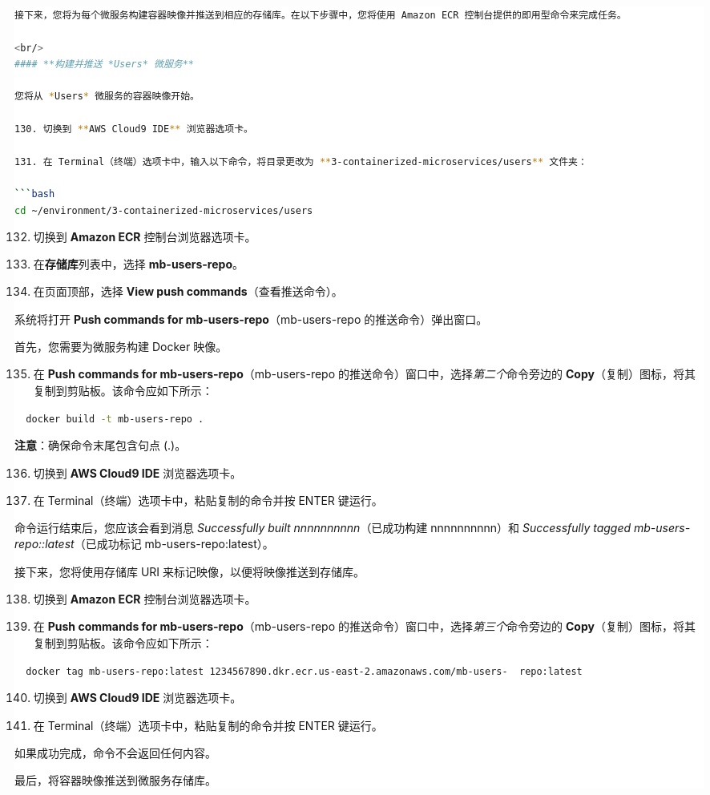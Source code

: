    ```bash
接下来，您将为每个微服务构建容器映像并推送到相应的存储库。在以下步骤中，您将使用 Amazon ECR 控制台提供的即用型命令来完成任务。

<br/>
#### **构建并推送 *Users* 微服务**

您将从 *Users* 微服务的容器映像开始。

130. 切换到 **AWS Cloud9 IDE** 浏览器选项卡。

131. 在 Terminal（终端）选项卡中，输入以下命令，将目录更改为 **3-containerized-microservices/users** 文件夹：

```bash
  cd ~/environment/3-containerized-microservices/users
  ```

132. 切换到 **Amazon ECR** 控制台浏览器选项卡。

133. 在**存储库**列表中，选择 **mb-users-repo**。

134. 在页面顶部，选择 **View push commands**（查看推送命令）。

   系统将打开 **Push commands for mb-users-repo**（mb-users-repo 的推送命令）弹出窗口。

   首先，您需要为微服务构建 Docker 映像。

135. 在 **Push commands for mb-users-repo**（mb-users-repo 的推送命令）窗口中，选择*第二个*命令旁边的 **Copy**（复制）图标，将其复制到剪贴板。该命令应如下所示：

```bash
  docker build -t mb-users-repo .
  ```

**注意**：确保命令末尾包含句点 (.)。

136. 切换到 **AWS Cloud9 IDE** 浏览器选项卡。

137. 在 Terminal（终端）选项卡中，粘贴复制的命令并按 ENTER 键运行。

   命令运行结束后，您应该会看到消息 *Successfully built nnnnnnnnnn*（已成功构建 nnnnnnnnnn）和 *Successfully tagged mb-users-repo::latest*（已成功标记 mb-users-repo:latest）。

   接下来，您将使用存储库 URI 来标记映像，以便将映像推送到存储库。

138. 切换到 **Amazon ECR** 控制台浏览器选项卡。

139. 在 **Push commands for mb-users-repo**（mb-users-repo 的推送命令）窗口中，选择*第三个*命令旁边的 **Copy**（复制）图标，将其复制到剪贴板。该命令应如下所示：

```bash
  docker tag mb-users-repo:latest 1234567890.dkr.ecr.us-east-2.amazonaws.com/mb-users-	repo:latest
  ```

140. 切换到 **AWS Cloud9 IDE** 浏览器选项卡。

141. 在 Terminal（终端）选项卡中，粘贴复制的命令并按 ENTER 键运行。

   如果成功完成，命令不会返回任何内容。

   最后，将容器映像推送到微服务存储库。
